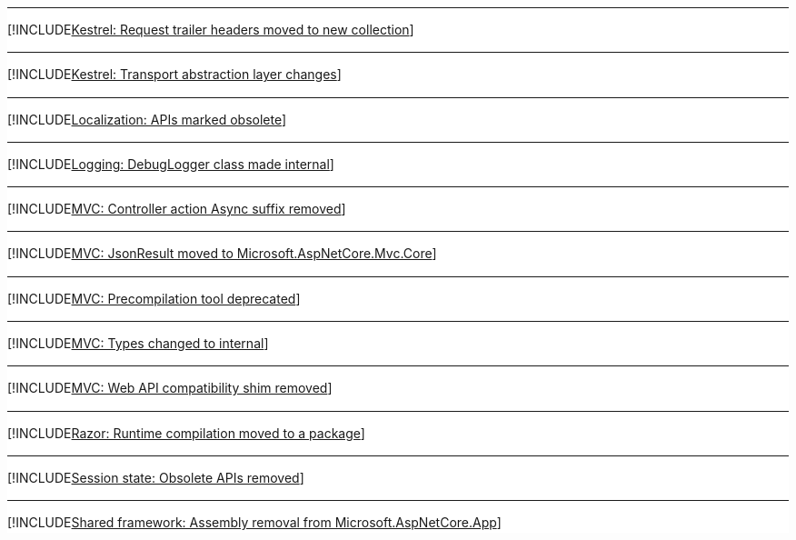 ***

[!INCLUDE[Kestrel: Request trailer headers moved to new collection](~/includes/core-changes/aspnetcore/3.0/kestrel-request-trailer-headers.md)]

***

[!INCLUDE[Kestrel: Transport abstraction layer changes](~/includes/core-changes/aspnetcore/3.0/kestrel-transport-abstractions.md)]

***

[!INCLUDE[Localization: APIs marked obsolete](~/includes/core-changes/aspnetcore/3.0/localization-apis-marked-obsolete.md)]

***

[!INCLUDE[Logging: DebugLogger class made internal](~/includes/core-changes/aspnetcore/3.0/logging-debuglogger-to-internal.md)]

***

[!INCLUDE[MVC: Controller action Async suffix removed](~/includes/core-changes/aspnetcore/3.0/mvc-action-async-suffix-trimmed.md)]

***

[!INCLUDE[MVC: JsonResult moved to Microsoft.AspNetCore.Mvc.Core](~/includes/core-changes/aspnetcore/3.0/mvc-jsonresult-moved.md)]

***

[!INCLUDE[MVC: Precompilation tool deprecated](~/includes/core-changes/aspnetcore/3.0/mvc-precompilation-tool-deprecated.md)]

***

[!INCLUDE[MVC: Types changed to internal](~/includes/core-changes/aspnetcore/3.0/mvc-pubternal-to-internal.md)]

***

[!INCLUDE[MVC: Web API compatibility shim removed](~/includes/core-changes/aspnetcore/3.0/mvc-webapi-compat-shim-removed.md)]

***

[!INCLUDE[Razor: Runtime compilation moved to a package](~/includes/core-changes/aspnetcore/3.0/razor-runtime-compilation-package.md)]

***

[!INCLUDE[Session state: Obsolete APIs removed](~/includes/core-changes/aspnetcore/3.0/session-obsolete-apis-removed.md)]

***

[!INCLUDE[Shared framework: Assembly removal from Microsoft.AspNetCore.App](~/includes/core-changes/aspnetcore/3.0/sharedfx-app-shared-framework-assemblies.md)]
